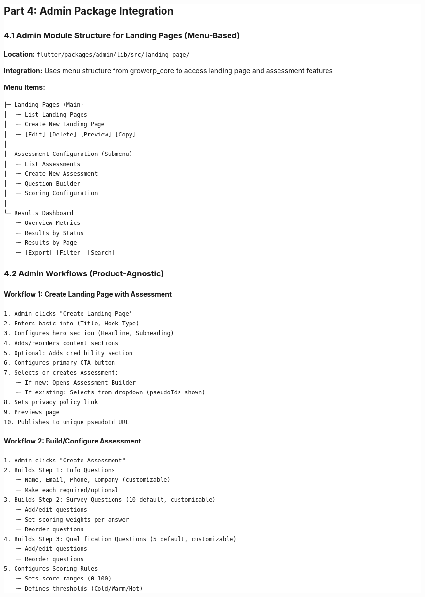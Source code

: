 
## Part 4: Admin Package Integration

### 4.1 Admin Module Structure for Landing Pages (Menu-Based)

**Location:** `flutter/packages/admin/lib/src/landing_page/`

**Integration:** Uses menu structure from growerp_core to access landing page and assessment features

**Menu Items:**
```
├─ Landing Pages (Main)
│  ├─ List Landing Pages
│  ├─ Create New Landing Page
│  └─ [Edit] [Delete] [Preview] [Copy]
│
├─ Assessment Configuration (Submenu)
│  ├─ List Assessments
│  ├─ Create New Assessment
│  ├─ Question Builder
│  └─ Scoring Configuration
│
└─ Results Dashboard
   ├─ Overview Metrics
   ├─ Results by Status
   ├─ Results by Page
   └─ [Export] [Filter] [Search]
```

### 4.2 Admin Workflows (Product-Agnostic)

#### Workflow 1: Create Landing Page with Assessment
```
1. Admin clicks "Create Landing Page"
2. Enters basic info (Title, Hook Type)
3. Configures hero section (Headline, Subheading)
4. Adds/reorders content sections
5. Optional: Adds credibility section
6. Configures primary CTA button
7. Selects or creates Assessment:
   ├─ If new: Opens Assessment Builder
   ├─ If existing: Selects from dropdown (pseudoIds shown)
8. Sets privacy policy link
9. Previews page
10. Publishes to unique pseudoId URL
```

#### Workflow 2: Build/Configure Assessment
```
1. Admin clicks "Create Assessment"
2. Builds Step 1: Info Questions
   ├─ Name, Email, Phone, Company (customizable)
   └─ Make each required/optional
3. Builds Step 2: Survey Questions (10 default, customizable)
   ├─ Add/edit questions
   ├─ Set scoring weights per answer
   └─ Reorder questions
4. Builds Step 3: Qualification Questions (5 default, customizable)
   ├─ Add/edit questions
   └─ Reorder questions
5. Configures Scoring Rules
   ├─ Sets score ranges (0-100)
   ├─ Defines thresholds (Cold/Warm/Hot)
```